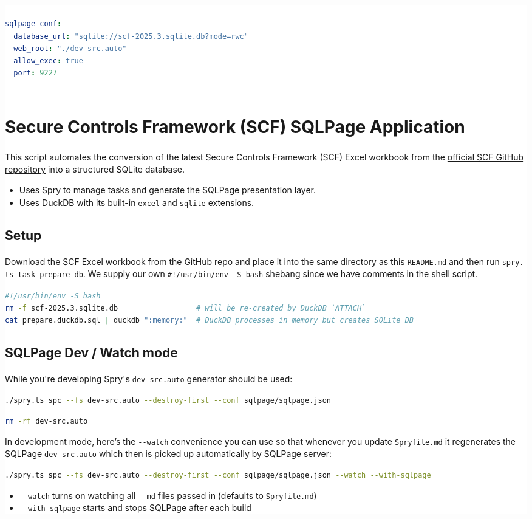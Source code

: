 ```yaml
---
sqlpage-conf:
  database_url: "sqlite://scf-2025.3.sqlite.db?mode=rwc"
  web_root: "./dev-src.auto"
  allow_exec: true
  port: 9227
---
```


# Secure Controls Framework (SCF) SQLPage Application

This script automates the conversion of the latest Secure Controls Framework
(SCF) Excel workbook from the
[official SCF GitHub repository](https://github.com/securecontrolsframework/securecontrolsframework)
into a structured SQLite database.

- Uses Spry to manage tasks and generate the SQLPage presentation layer.
- Uses DuckDB with its built-in `excel` and `sqlite` extensions.

## Setup

Download the SCF Excel workbook from the GitHub repo and place it into the same
directory as this `README.md` and then run `spry.ts task prepare-db`. We supply
our own `#!/usr/bin/env -S bash` shebang since we have comments in the shell
script.

```bash prepare-db --descr "Delete and recreate the SQLite database used by SQLPage"
#!/usr/bin/env -S bash
rm -f scf-2025.3.sqlite.db                  # will be re-created by DuckDB `ATTACH`
cat prepare.duckdb.sql | duckdb ":memory:"  # DuckDB processes in memory but creates SQLite DB
```

## SQLPage Dev / Watch mode

While you're developing Spry's `dev-src.auto` generator should be used:

```bash prepare-sqlpage-dev --descr "Generate the dev-src.auto directory to work in SQLPage dev mode"
./spry.ts spc --fs dev-src.auto --destroy-first --conf sqlpage/sqlpage.json
```

```bash clean
rm -rf dev-src.auto
```

In development mode, here’s the `--watch` convenience you can use so that
whenever you update `Spryfile.md` it regenerates the SQLPage `dev-src.auto`
which then is picked up automatically by SQLPage server:

```bash
./spry.ts spc --fs dev-src.auto --destroy-first --conf sqlpage/sqlpage.json --watch --with-sqlpage
```

- `--watch` turns on watching all `--md` files passed in (defaults to
  `Spryfile.md`)
- `--with-sqlpage` starts and stops SQLPage after each build
